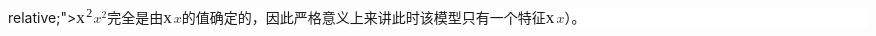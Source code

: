relative;"><nobr aria-hidden="true"><span class="math" id="MathJax-Span-155" style="width: 1.232em; display: inline-block;"><span style="display: inline-block; position: relative; width: 0.998em; height: 0px; font-size: 122%;"><span style="position: absolute; clip: rect(1.174em, 1001em, 2.345em, -999.997em); top: -2.163em; left: 0em;"><span class="mrow" id="MathJax-Span-156"><span class="msubsup" id="MathJax-Span-157"><span style="display: inline-block; position: relative; width: 0.998em; height: 0px;"><span style="position: absolute; clip: rect(3.34em, 1000.53em, 4.16em, -999.997em); top: -3.978em; left: 0em;"><span class="mi" id="MathJax-Span-158" style="font-family: MathJax_Math-italic;">x</span><span style="display: inline-block; width: 0px; height: 3.984em;"></span></span><span style="position: absolute; top: -4.33em; left: 0.588em;"><span class="mn" id="MathJax-Span-159" style="font-size: 70.7%; font-family: MathJax_Main;">2</span><span style="display: inline-block; width: 0px; height: 3.984em;"></span></span></span></span></span><span style="display: inline-block; width: 0px; height: 2.169em;"></span></span></span><span style="display: inline-block; overflow: hidden; vertical-align: -0.068em; border-left: 0px solid; width: 0px; height: 1.146em;"></span></span></nobr><span class="MJX_Assistive_MathML" role="presentation"><math xmlns="http://www.w3.org/1998/Math/MathML"><msup><mi>x</mi><mn>2</mn></msup></math></span></span><script type="math/tex" id="MathJax-Element-23">x^2</script>完全是由<span class="MathJax_Preview" style="color: inherit;"></span><span class="MathJax" id="MathJax-Element-24-Frame" tabindex="0" data-mathml="<math xmlns=&quot;http://www.w3.org/1998/Math/MathML&quot;><mi>x</mi></math>" role="presentation" style="position: relative;"><nobr aria-hidden="true"><span class="math" id="MathJax-Span-160" style="width: 0.764em; display: inline-block;"><span style="display: inline-block; position: relative; width: 0.588em; height: 0px; font-size: 122%;"><span style="position: absolute; clip: rect(1.525em, 1000.53em, 2.345em, -999.997em); top: -2.163em; left: 0em;"><span class="mrow" id="MathJax-Span-161"><span class="mi" id="MathJax-Span-162" style="font-family: MathJax_Math-italic;">x</span></span><span style="display: inline-block; width: 0px; height: 2.169em;"></span></span></span><span style="display: inline-block; overflow: hidden; vertical-align: -0.068em; border-left: 0px solid; width: 0px; height: 0.718em;"></span></span></nobr><span class="MJX_Assistive_MathML" role="presentation"><math xmlns="http://www.w3.org/1998/Math/MathML"><mi>x</mi></math></span></span><script type="math/tex" id="MathJax-Element-24">x</script>的值确定的，因此严格意义上来讲此时该模型只有一个特征<span class="MathJax_Preview" style="color: inherit;"></span><span class="MathJax" id="MathJax-Element-25-Frame" tabindex="0" data-mathml="<math xmlns=&quot;http://www.w3.org/1998/Math/MathML&quot;><mi>x</mi></math>" role="presentation" style="position: relative;"><nobr aria-hidden="true"><span class="math" id="MathJax-Span-163" style="width: 0.764em; display: inline-block;"><span style="display: inline-block; position: relative; width: 0.588em; height: 0px; font-size: 122%;"><span style="position: absolute; clip: rect(1.525em, 1000.53em, 2.345em, -999.997em); top: -2.163em; left: 0em;"><span class="mrow" id="MathJax-Span-164"><span class="mi" id="MathJax-Span-165" style="font-family: MathJax_Math-italic;">x</span></span><span style="display: inline-block; width: 0px; height: 2.169em;"></span></span></span><span style="display: inline-block; overflow: hidden; vertical-align: -0.068em; border-left: 0px solid; width: 0px; height: 0.718em;"></span></span></nobr><span class="MJX_Assistive_MathML" role="presentation"><math xmlns="http://www.w3.org/1998/Math/MathML"><mi>x</mi></math></span></span><script type="math/tex" id="MathJax-Element-25">x</script>）。</p>